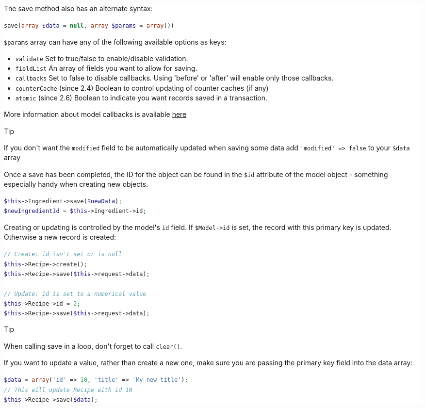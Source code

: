 The save method also has an alternate syntax:

``` php
save(array $data = null, array $params = array())
```

`$params` array can have any of the following available options
as keys:

- `validate` Set to true/false to enable/disable validation.
- `fieldList` An array of fields you want to allow for saving.
- `callbacks` Set to false to disable callbacks. Using 'before' or 'after'
  will enable only those callbacks.
- `counterCache` (since 2.4) Boolean to control updating of counter caches (if any)
- `atomic` (since 2.6) Boolean to indicate you want records saved in
  a transaction.

More information about model callbacks is available
[here](../callback-methods)

> [!TIP]
> If you don't want the `modified` field to be automatically updated when saving some
> data add `'modified' => false` to your `$data` array

Once a save has been completed, the ID for the object can be found
in the `$id` attribute of the model object - something especially
handy when creating new objects.

``` php
$this->Ingredient->save($newData);
$newIngredientId = $this->Ingredient->id;
```

Creating or updating is controlled by the model's `id` field. If
`$Model->id` is set, the record with this primary key is updated.
Otherwise a new record is created:

``` php
// Create: id isn't set or is null
$this->Recipe->create();
$this->Recipe->save($this->request->data);

// Update: id is set to a numerical value
$this->Recipe->id = 2;
$this->Recipe->save($this->request->data);
```

> [!TIP]
> When calling save in a loop, don't forget to call `clear()`.

If you want to update a value, rather than create a new one, make sure
you are passing the primary key field into the data array:

``` php
$data = array('id' => 10, 'title' => 'My new title');
// This will update Recipe with id 10
$this->Recipe->save($data);
```
